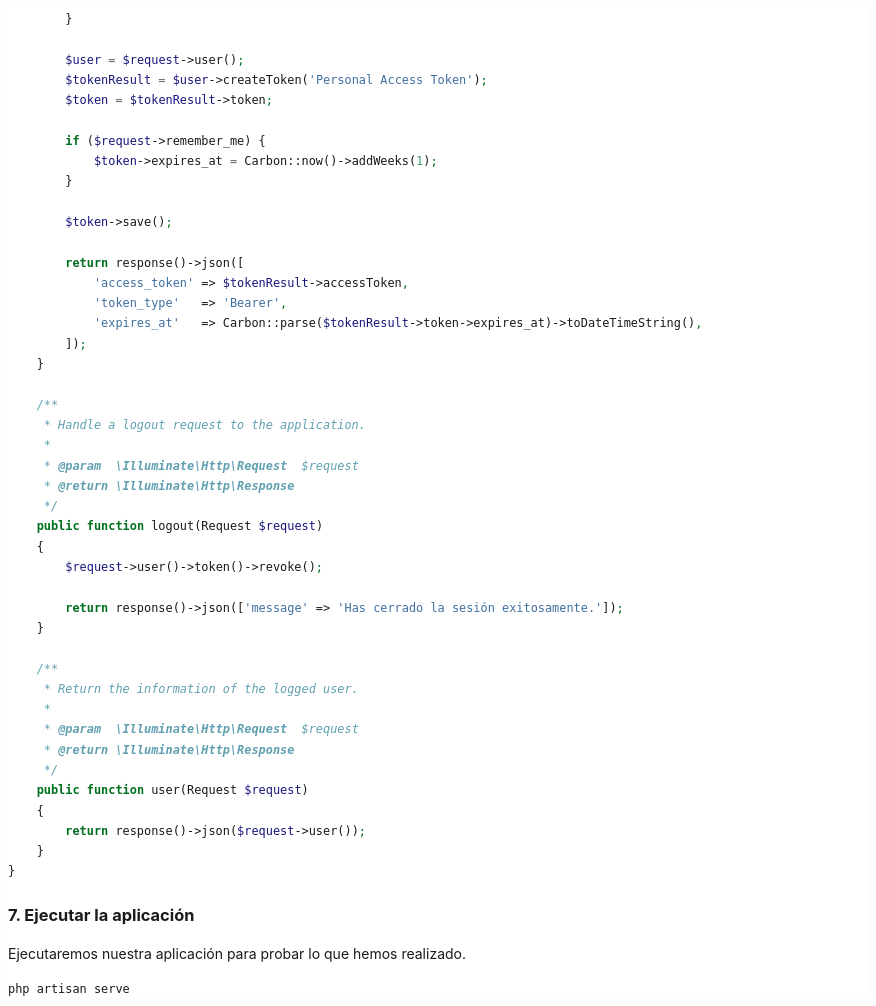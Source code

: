 ```php
        }

        $user = $request->user();
        $tokenResult = $user->createToken('Personal Access Token');
        $token = $tokenResult->token;

        if ($request->remember_me) {
            $token->expires_at = Carbon::now()->addWeeks(1);
        }

        $token->save();

        return response()->json([
            'access_token' => $tokenResult->accessToken,
            'token_type'   => 'Bearer',
            'expires_at'   => Carbon::parse($tokenResult->token->expires_at)->toDateTimeString(),
        ]);
    }

    /**
     * Handle a logout request to the application.
     *
     * @param  \Illuminate\Http\Request  $request
     * @return \Illuminate\Http\Response
     */
    public function logout(Request $request)
    {
        $request->user()->token()->revoke();

        return response()->json(['message' => 'Has cerrado la sesión exitosamente.']);
    }

    /**
     * Return the information of the logged user.
     *
     * @param  \Illuminate\Http\Request  $request
     * @return \Illuminate\Http\Response
     */
    public function user(Request $request)
    {
        return response()->json($request->user());
    }
}
```

### 7. Ejecutar la aplicación

Ejecutaremos nuestra aplicación para probar lo que hemos realizado.

```
php artisan serve
```
